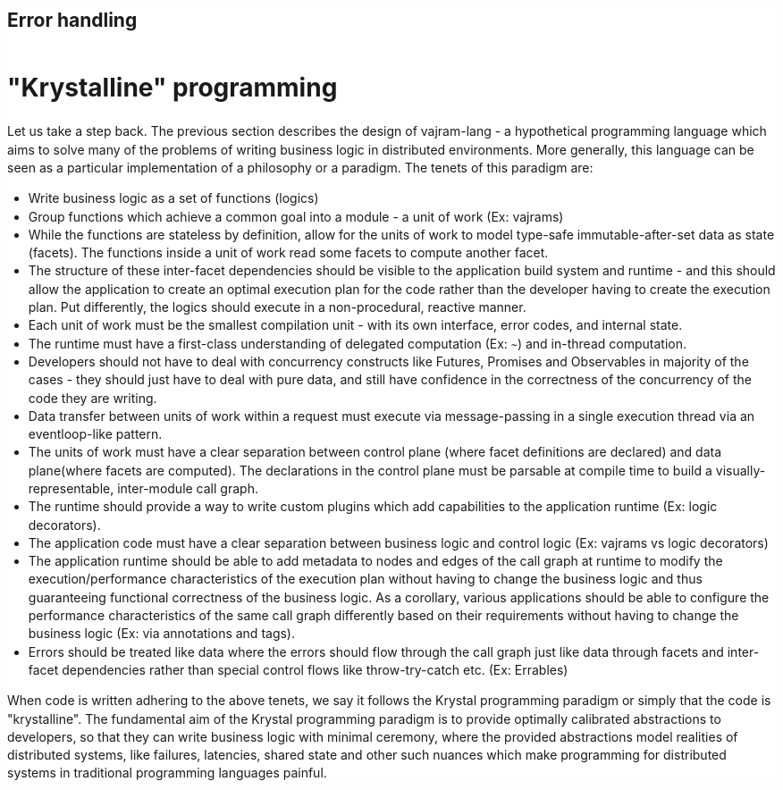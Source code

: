 ## Error handling

# "Krystalline" programming

Let us take a step back. The previous section describes the design of vajram-lang \- a hypothetical programming language which aims to solve many of the problems of writing business logic in distributed environments. More generally, this language can be seen as a particular implementation of a philosophy or a paradigm. The tenets of this paradigm are:

* Write business logic as a set of functions (logics)  
* Group functions which achieve a common goal into a module \- a unit of work (Ex: vajrams)  
* While the functions are stateless by definition, allow for the units of work to model type-safe immutable-after-set data as state (facets). The functions inside a unit of work read some facets to compute another facet.  
* The structure of these inter-facet dependencies should be visible to the application build system and runtime \- and this should allow the application to create an optimal execution plan for the code rather than the developer having to create the execution plan. Put differently, the logics should execute in a non-procedural, reactive manner.  
* Each unit of work must be the smallest compilation unit \- with its own interface, error codes, and internal state.  
* The runtime must have a first-class understanding of delegated computation (Ex: `~`) and in-thread computation.  
* Developers should not have to deal with concurrency constructs like Futures, Promises and Observables in majority of the cases \- they should just have to deal with pure data, and still have confidence in the correctness of the concurrency of the code they are writing.  
* Data transfer between units of work within a request must execute via message-passing in a single execution thread via an eventloop-like pattern.  
* The units of work must have a clear separation between control plane (where facet  definitions are declared) and data plane(where facets are computed). The declarations in the control plane must be parsable at compile time to build a visually-representable,  inter-module call graph.  
* The runtime should provide a way to write custom plugins which add capabilities to the application runtime (Ex: logic decorators).  
* The application code must have a clear separation between business logic and control logic (Ex: vajrams vs logic decorators)  
* The application runtime should be able to add metadata to nodes and edges of the call graph at runtime to modify the execution/performance characteristics of the execution plan without having to change the business logic and thus guaranteeing functional correctness of the business logic. As a corollary, various applications should be able to configure the performance characteristics of the same call graph differently based on their requirements without having to change the business logic (Ex: via annotations and tags).  
* Errors should be treated like data where the errors should flow through the call graph just like data through facets and inter-facet dependencies rather than special control flows like throw-try-catch etc. (Ex: Errables)

When code is written adhering to the above tenets, we say it follows the Krystal programming paradigm or simply that the code is "krystalline". The fundamental aim of the Krystal programming paradigm is to provide optimally calibrated abstractions to developers, so that they can write business logic with minimal ceremony, where the provided abstractions model realities of distributed systems, like failures, latencies, shared state and other such nuances which make programming for distributed systems in traditional programming languages painful.
